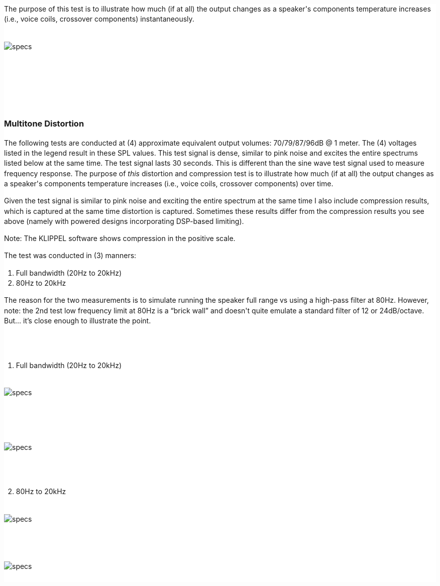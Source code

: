 The purpose of this test is to illustrate how much (if at all) the output changes as a speaker's components temperature increases (i.e., voice coils, crossover components) instantaneously.


<img align="left" src="https://dl.dropboxusercontent.com/scl/fi/j0saqk841a8lbrfhbbnyk/Dayton-OPAL1_Compression.png?rlkey=bkzrb1uukbg6wfvaqkahq643y&st=rgt1vlxj&dl=0" alt="specs" width="100%" style="vertical-align:middle;margin:20px 0px"/><br clear="all" />

<br>

<br><br>

### Multitone Distortion

The following tests are conducted at (4) approximate equivalent output volumes: 70/79/87/96dB @ 1 meter.  The (4) voltages listed in the legend result in these SPL values.  This test signal is dense, similar to pink noise and excites the entire spectrums listed below at the same time.  The test signal lasts 30 seconds.  This is different than the sine wave test signal used to measure frequency response.  The purpose of *this* distortion and compression test is to illustrate how much (if at all) the output changes as a speaker's components temperature increases (i.e., voice coils, crossover components) over time.

Given the test signal is similar to pink noise and exciting the entire spectrum at the same time I also include compression results, which is captured at the same time distortion is captured.  Sometimes these results differ from the compression results you see above (namely with powered designs incorporating DSP-based limiting).

Note: The KLIPPEL software shows compression in the positive scale.

The test was conducted in (3) manners:
1) Full bandwidth (20Hz to 20kHz)
2) 80Hz to 20kHz

The reason for the two measurements is to simulate running the speaker full range vs using a high-pass filter at 80Hz. However, note: the 2nd test low frequency limit at 80Hz is a “brick wall” and doesn't quite emulate a standard filter of 12 or 24dB/octave. But… it’s close enough to illustrate the point.


<br>
<br>

1) Full bandwidth (20Hz to 20kHz)

<img align="left" src="https://dl.dropboxusercontent.com/scl/fi/obh1nkcxl2hevp20hpai9/MTON-FULL.png?rlkey=ltu9bw9l9miqx9rmpq8aezd83&st=vnoxa425&dl=0" alt="specs" width="100%" style="vertical-align:middle;margin:20px 0px"/><br clear="all" />

<br>

<img align="left" src="https://dl.dropboxusercontent.com/scl/fi/v6i4xibh8hp36y2838jmb/Compression-of-Transfer-Function-H-f-full.png?rlkey=9id0brsi0p8jppswqrigo0ggy&st=tezcxj45&dl=0" alt="specs" width="100%" style="vertical-align:middle;margin:20px 0px"/><br clear="all" />

<br>

2) 80Hz to 20kHz

<img align="left" src="https://dl.dropboxusercontent.com/scl/fi/uqzmtnt4jcb4t9cb2zijs/mton-80.png?rlkey=typ92rm0erdfseso3vwa61m2x&st=uxdridkz&dl=0" alt="specs" width="100%" style="vertical-align:middle;margin:20px 0px"/><br clear="all" />

<br>
<img align="left" src="https://dl.dropboxusercontent.com/scl/fi/pitpubsarnomr1racjddo/Compression-of-Transfer-Function-H-f-80.png?rlkey=4pvd2pvsz4cyj9g2cvjcvdymb&st=zl67r8q0&dl=0" alt="specs" width="100%" style="vertical-align:middle;margin:20px 0px"/><br clear="all" />
